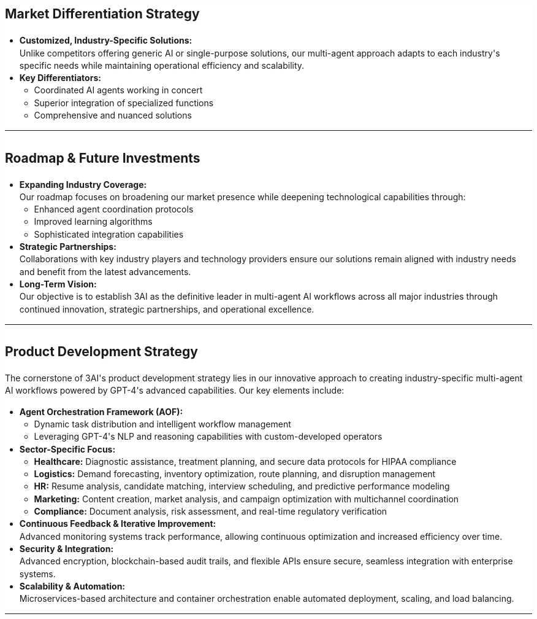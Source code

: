 
## Market Differentiation Strategy

- **Customized, Industry-Specific Solutions:**  
  Unlike competitors offering generic AI or single-purpose solutions, our multi-agent approach adapts to each industry's specific needs while maintaining operational efficiency and scalability.
- **Key Differentiators:**  
  - Coordinated AI agents working in concert  
  - Superior integration of specialized functions  
  - Comprehensive and nuanced solutions

---

## Roadmap & Future Investments

- **Expanding Industry Coverage:**  
  Our roadmap focuses on broadening our market presence while deepening technological capabilities through:
  - Enhanced agent coordination protocols  
  - Improved learning algorithms  
  - Sophisticated integration capabilities
- **Strategic Partnerships:**  
  Collaborations with key industry players and technology providers ensure our solutions remain aligned with industry needs and benefit from the latest advancements.
- **Long-Term Vision:**  
  Our objective is to establish 3AI as the definitive leader in multi-agent AI workflows across all major industries through continued innovation, strategic partnerships, and operational excellence.

---

## Product Development Strategy

The cornerstone of 3AI's product development strategy lies in our innovative approach to creating industry-specific multi-agent AI workflows powered by GPT-4's advanced capabilities. Our key elements include:

- **Agent Orchestration Framework (AOF):**  
  - Dynamic task distribution and intelligent workflow management  
  - Leveraging GPT-4's NLP and reasoning capabilities with custom-developed operators
- **Sector-Specific Focus:**  
  - **Healthcare:** Diagnostic assistance, treatment planning, and secure data protocols for HIPAA compliance  
  - **Logistics:** Demand forecasting, inventory optimization, route planning, and disruption management  
  - **HR:** Resume analysis, candidate matching, interview scheduling, and predictive performance modeling  
  - **Marketing:** Content creation, market analysis, and campaign optimization with multichannel coordination  
  - **Compliance:** Document analysis, risk assessment, and real-time regulatory verification
- **Continuous Feedback & Iterative Improvement:**  
  Advanced monitoring systems track performance, allowing continuous optimization and increased efficiency over time.
- **Security & Integration:**  
  Advanced encryption, blockchain-based audit trails, and flexible APIs ensure secure, seamless integration with enterprise systems.
- **Scalability & Automation:**  
  Microservices-based architecture and container orchestration enable automated deployment, scaling, and load balancing.

---